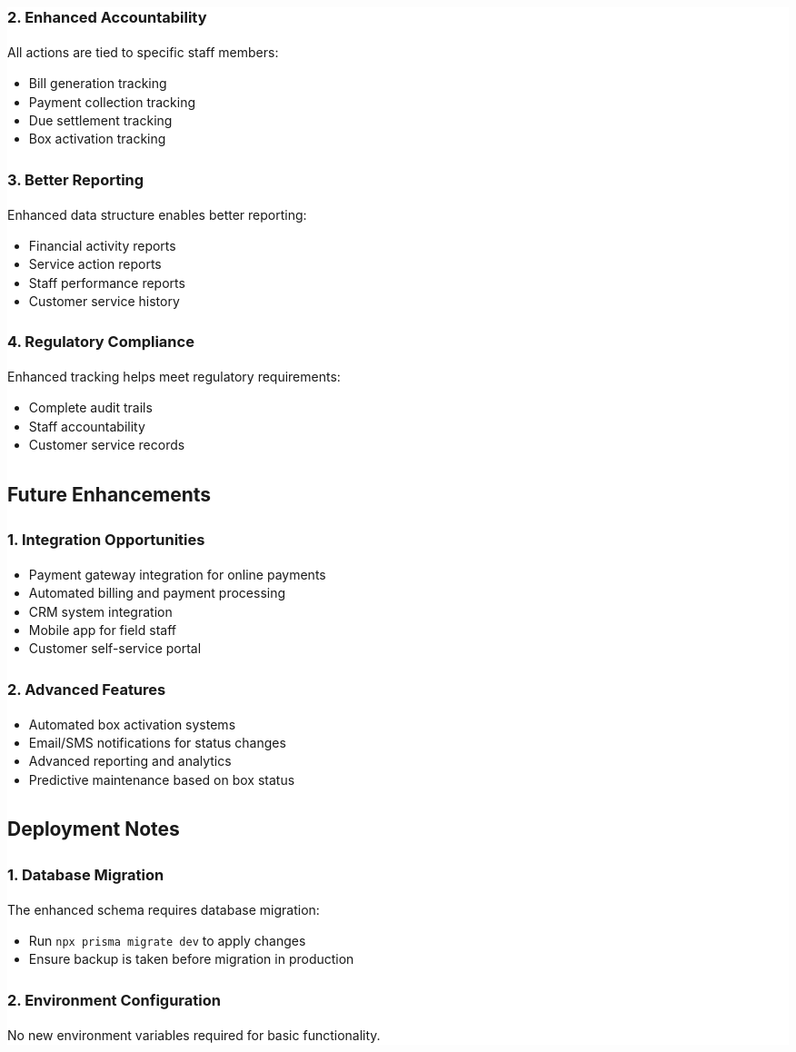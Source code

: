 ### 2. Enhanced Accountability

All actions are tied to specific staff members:
- Bill generation tracking
- Payment collection tracking
- Due settlement tracking
- Box activation tracking

### 3. Better Reporting

Enhanced data structure enables better reporting:
- Financial activity reports
- Service action reports
- Staff performance reports
- Customer service history

### 4. Regulatory Compliance

Enhanced tracking helps meet regulatory requirements:
- Complete audit trails
- Staff accountability
- Customer service records

## Future Enhancements

### 1. Integration Opportunities

- Payment gateway integration for online payments
- Automated billing and payment processing
- CRM system integration
- Mobile app for field staff
- Customer self-service portal

### 2. Advanced Features

- Automated box activation systems
- Email/SMS notifications for status changes
- Advanced reporting and analytics
- Predictive maintenance based on box status

## Deployment Notes

### 1. Database Migration

The enhanced schema requires database migration:
- Run `npx prisma migrate dev` to apply changes
- Ensure backup is taken before migration in production

### 2. Environment Configuration

No new environment variables required for basic functionality.
